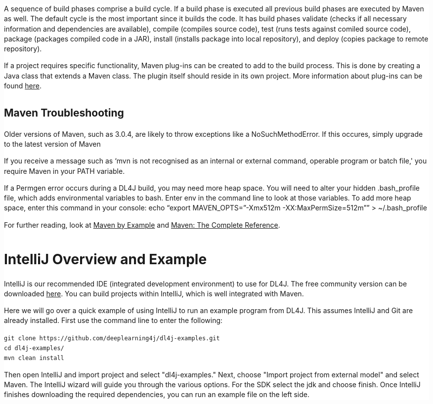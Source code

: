A sequence of build phases comprise a build cycle. If a build phase is executed all previous build phases are executed by Maven as well. The default cycle is the most important since it builds the code. It has build phases validate (checks if all necessary information and dependencies are available), compile (compiles source code), test (runs tests against comiled source code), package (packages compiled code in a JAR), install (installs package into local repository), and deploy (copies package to remote repository). 

If a project requires specific functionality, Maven plug-ins can be created to add to the build process. This is done by creating a Java class that extends a Maven class. The plugin itself should reside in its own project. More information about plug-ins can be found [here](https://maven.apache.org/guides/mini/guide-configuring-plugins.html).

## Maven Troubleshooting

Older versions of Maven, such as 3.0.4, are likely to throw exceptions like a NoSuchMethodError. If this occures, simply upgrade to the latest version of Maven

If you receive a message such as ‘mvn is not recognised as an internal or external command, operable program or batch file,' you require Maven in your PATH variable.

If a Permgen error occurs during a DL4J build, you may need more heap space. You will need to alter your hidden .bash_profile file, which adds environmental variables to bash. Enter env in the command line to look at those variables. To add more heap space, enter this command in your console: echo “export MAVEN_OPTS=”-Xmx512m -XX:MaxPermSize=512m”” > ~/.bash_profile

For further reading, look at [Maven by Example](https://books.sonatype.com/mvnex-book/reference/public-book.html) and [Maven: The Complete Reference](https://books.sonatype.com/mvnref-book/reference/public-book.html).

# <a name="intellij">IntelliJ Overview and Example</a>

IntelliJ is our recommended IDE (integrated development environment) to use for DL4J. The free community version can be downloaded [here](https://www.jetbrains.com/idea/download/#section=mac). You can build projects within IntelliJ, which is well integrated with Maven. 

Here we will go over a quick example of using IntelliJ to run an example program from DL4J. This assumes IntelliJ and Git are already installed. First use the command line to enter the following:

    git clone https://github.com/deeplearning4j/dl4j-examples.git
    cd dl4j-examples/
    mvn clean install

Then open IntelliJ and import project and select "dl4j-examples." Next, choose "Import project from external model" and select Maven. The IntelliJ wizard will guide you through the various options. For the SDK select the jdk and choose finish. Once IntelliJ finishes downloading the required dependencies, you can run an example file on the left side.
